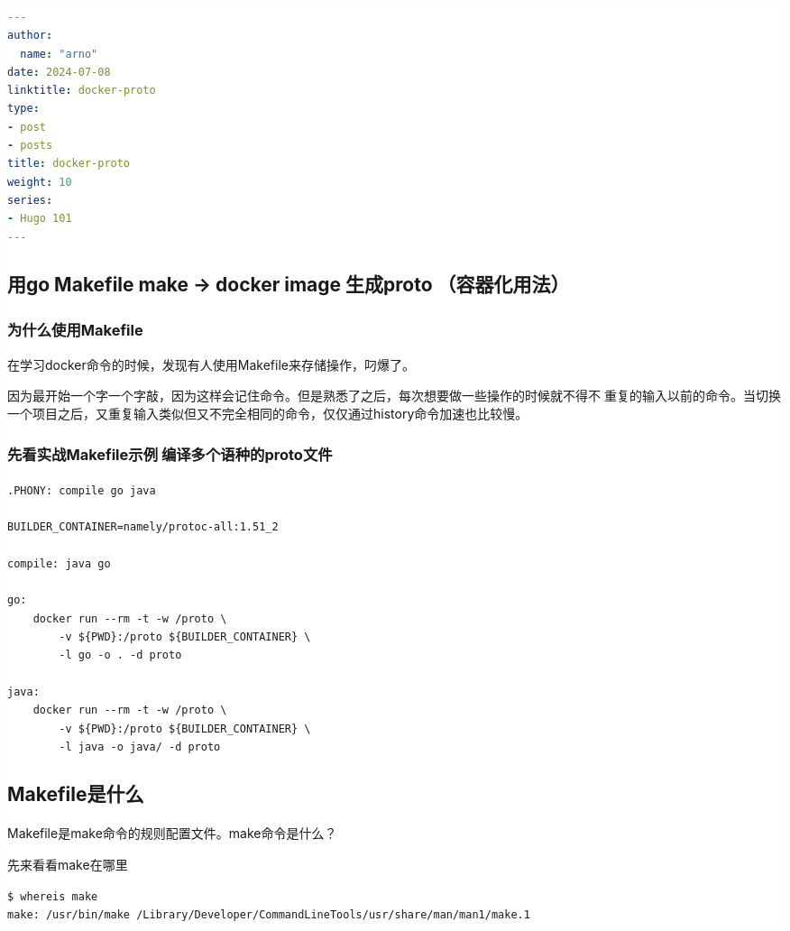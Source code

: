 ```yaml
---
author:
  name: "arno"
date: 2024-07-08
linktitle: docker-proto
type:
- post
- posts
title: docker-proto
weight: 10
series:
- Hugo 101
---
```


## 用go Makefile make -> docker image 生成proto （容器化用法）

### 为什么使用Makefile
在学习docker命令的时候，发现有人使用Makefile来存储操作，叼爆了。

因为最开始一个字一个字敲，因为这样会记住命令。但是熟悉了之后，每次想要做一些操作的时候就不得不
重复的输入以前的命令。当切换一个项目之后，又重复输入类似但又不完全相同的命令，仅仅通过history命令加速也比较慢。

### 先看实战Makefile示例 编译多个语种的proto文件

```
.PHONY: compile go java

BUILDER_CONTAINER=namely/protoc-all:1.51_2

compile: java go

go:
	docker run --rm -t -w /proto \
		-v ${PWD}:/proto ${BUILDER_CONTAINER} \
		-l go -o . -d proto

java:
	docker run --rm -t -w /proto \
		-v ${PWD}:/proto ${BUILDER_CONTAINER} \
		-l java -o java/ -d proto

```

## Makefile是什么
Makefile是make命令的规则配置文件。make命令是什么？

先来看看make在哪里

```
$ whereis make
make: /usr/bin/make /Library/Developer/CommandLineTools/usr/share/man/man1/make.1

```
